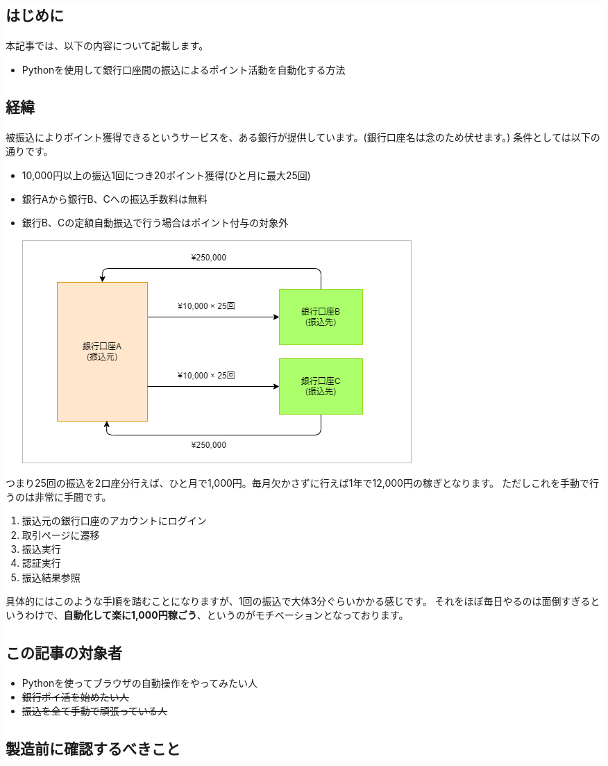 
## はじめに

本記事では、以下の内容について記載します。
* Pythonを使用して銀行口座間の振込によるポイント活動を自動化する方法

## 経緯

被振込によりポイント獲得できるというサービスを、ある銀行が提供しています。(銀行口座名は念のため伏せます。)
条件としては以下の通りです。
* 10,000円以上の振込1回につき20ポイント獲得(ひと月に最大25回)
* 銀行Aから銀行B、Cへの振込手数料は無料
* 銀行B、Cの定額自動振込で行う場合はポイント付与の対象外

    ![01.銀行自動振込_概要.png](../99.その他素材/01.銀行自動振込_概要.png)

つまり25回の振込を2口座分行えば、ひと月で1,000円。毎月欠かさずに行えば1年で12,000円の稼ぎとなります。
ただしこれを手動で行うのは非常に手間です。

1. 振込元の銀行口座のアカウントにログイン
2. 取引ページに遷移
3. 振込実行
4. 認証実行
5. 振込結果参照

具体的にはこのような手順を踏むことになりますが、1回の振込で大体3分ぐらいかかる感じです。
それをほぼ毎日やるのは面倒すぎるというわけで、**自動化して楽に1,000円稼ごう**、というのがモチベーションとなっております。


## この記事の対象者

* Pythonを使ってブラウザの自動操作をやってみたい人
* ~~銀行ポイ活を始めたい人~~
* ~~振込を全て手動で頑張っている人~~


## 製造前に確認するべきこと
